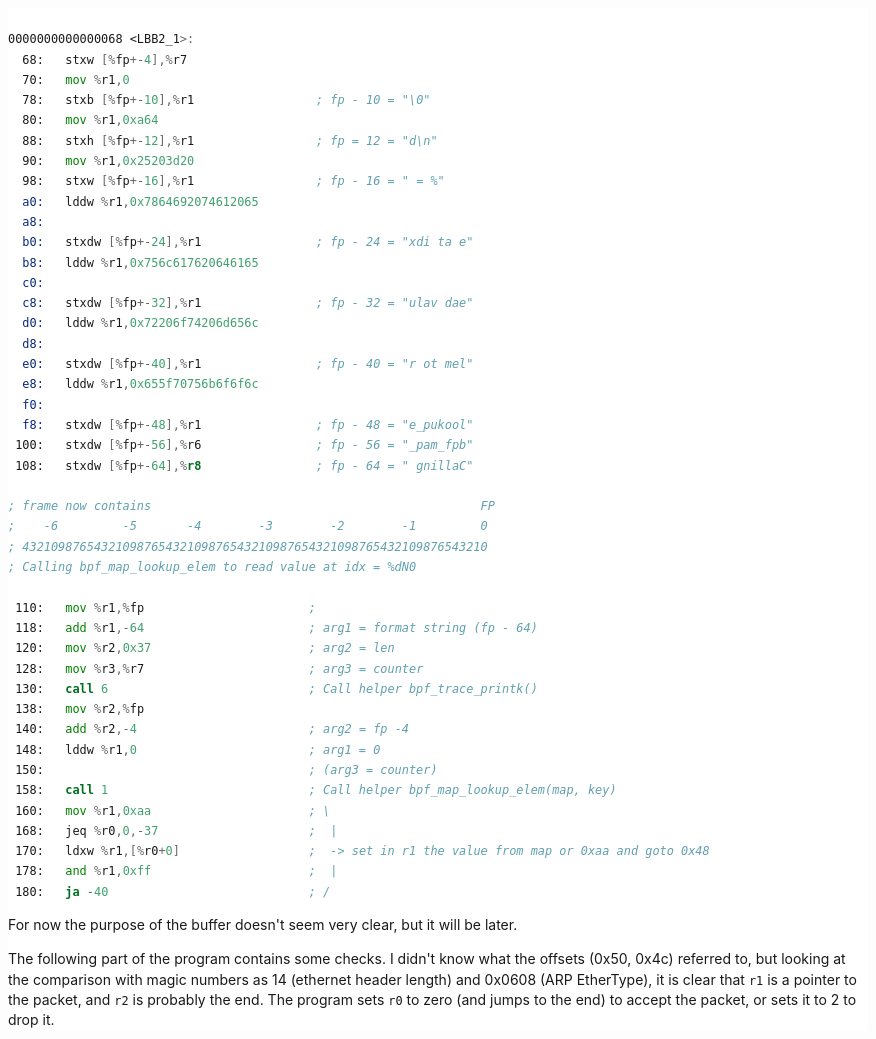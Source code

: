 ```asm

0000000000000068 <LBB2_1>:
  68:   stxw [%fp+-4],%r7                  
  70:   mov %r1,0                          
  78:   stxb [%fp+-10],%r1                 ; fp - 10 = "\0"
  80:   mov %r1,0xa64                      
  88:   stxh [%fp+-12],%r1                 ; fp = 12 = "d\n"        
  90:   mov %r1,0x25203d20                 
  98:   stxw [%fp+-16],%r1                 ; fp - 16 = " = %"
  a0:   lddw %r1,0x7864692074612065        
  a8:   
  b0:   stxdw [%fp+-24],%r1                ; fp - 24 = "xdi ta e"
  b8:   lddw %r1,0x756c617620646165        
  c0:   
  c8:   stxdw [%fp+-32],%r1                ; fp - 32 = "ulav dae"
  d0:   lddw %r1,0x72206f74206d656c        
  d8:   
  e0:   stxdw [%fp+-40],%r1                ; fp - 40 = "r ot mel"
  e8:   lddw %r1,0x655f70756b6f6f6c        
  f0:   
  f8:   stxdw [%fp+-48],%r1                ; fp - 48 = "e_pukool"
 100:   stxdw [%fp+-56],%r6                ; fp - 56 = "_pam_fpb"
 108:   stxdw [%fp+-64],%r8                ; fp - 64 = " gnillaC"

; frame now contains                                              FP
;    -6         -5       -4        -3        -2        -1         0
; 43210987654321098765432109876543210987654321098765432109876543210
; Calling bpf_map_lookup_elem to read value at idx = %dN0

 110:   mov %r1,%fp                       ; 
 118:   add %r1,-64                       ; arg1 = format string (fp - 64)
 120:   mov %r2,0x37                      ; arg2 = len
 128:   mov %r3,%r7                       ; arg3 = counter
 130:   call 6                            ; Call helper bpf_trace_printk()
 138:   mov %r2,%fp                       
 140:   add %r2,-4                        ; arg2 = fp -4
 148:   lddw %r1,0                        ; arg1 = 0
 150:                                     ; (arg3 = counter)
 158:   call 1                            ; Call helper bpf_map_lookup_elem(map, key)
 160:   mov %r1,0xaa                      ; \   
 168:   jeq %r0,0,-37                     ;  |
 170:   ldxw %r1,[%r0+0]                  ;  -> set in r1 the value from map or 0xaa and goto 0x48
 178:   and %r1,0xff                      ;  |
 180:   ja -40                            ; /
```

For now the purpose of the buffer doesn't seem very clear, but it will
be later.

The following part of the program contains some checks. I didn't know
what the offsets (0x50, 0x4c) referred to, but looking at the
comparison with magic numbers as 14 (ethernet header length) and
0x0608 (ARP EtherType), it is clear that `r1` is a pointer to the
packet, and `r2` is probably the end. The program sets `r0` to zero
(and jumps to the end) to accept the packet, or sets it to 2 to drop
it.
